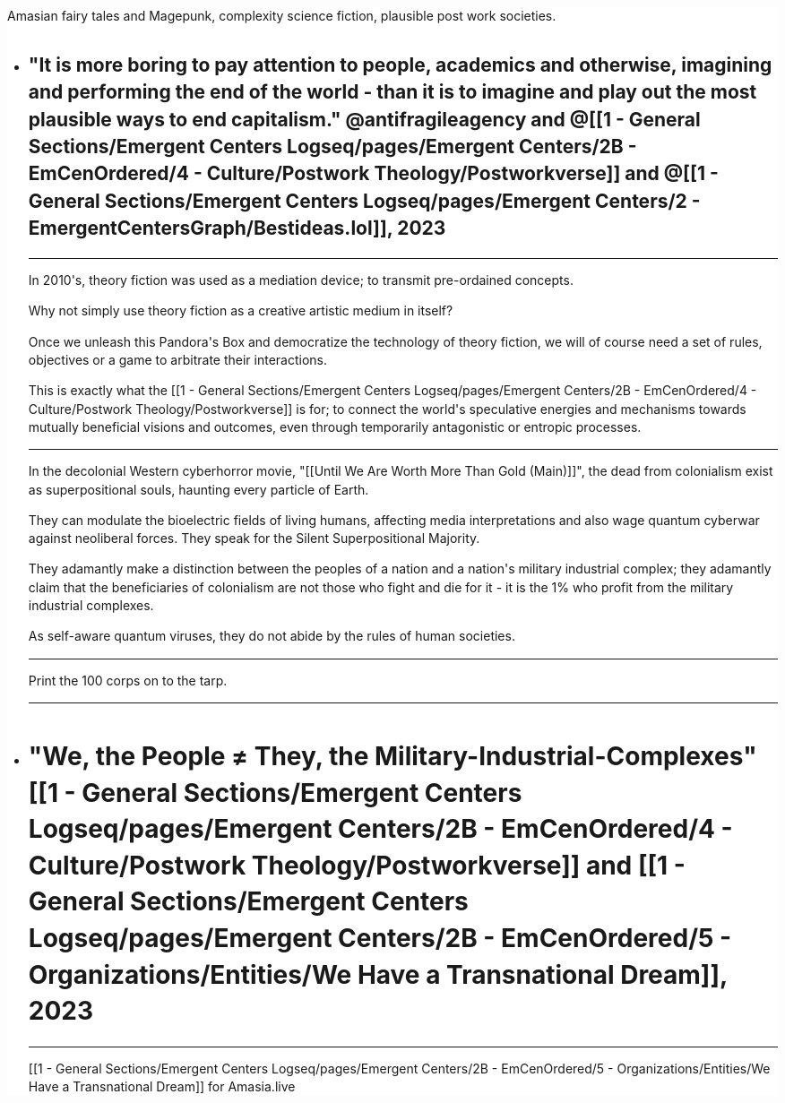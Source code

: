   Amasian fairy tales and Magepunk, complexity science fiction, plausible post work societies.
- ## "It is more boring to pay attention to people, academics and otherwise, imagining and performing the end of the world - than it is to imagine and play out the most plausible ways to end capitalism." @antifragileagency and @[[1 - General Sections/Emergent Centers Logseq/pages/Emergent Centers/2B - EmCenOrdered/4 - Culture/Postwork Theology/Postworkverse]] and @[[1 - General Sections/Emergent Centers Logseq/pages/Emergent Centers/2 - EmergentCentersGraph/Bestideas.lol]], 2023
  
  ---
  
  
  
  
  
  In 2010's, theory fiction was used as a mediation device; to transmit pre-ordained concepts.
  
  Why not simply use theory fiction as a creative artistic medium in itself?
  
  Once we unleash this Pandora's Box and democratize the technology of theory fiction, we will of course need a set of rules, objectives or a game to arbitrate their interactions. 
  
  This is exactly what the [[1 - General Sections/Emergent Centers Logseq/pages/Emergent Centers/2B - EmCenOrdered/4 - Culture/Postwork Theology/Postworkverse]] is for; to connect the world's speculative energies and mechanisms towards mutually beneficial visions and outcomes, even through temporarily antagonistic or entropic processes.
  
  ---
  
  
  
  
  
  
  In the decolonial Western cyberhorror movie, "[[Until We Are Worth More Than Gold (Main)]]", the dead from colonialism exist as superpositional souls, haunting every particle of Earth. 
  
  They can modulate the bioelectric fields of living humans, affecting media interpretations and also wage quantum cyberwar against neoliberal forces. They speak for the Silent Superpositional Majority.
  
  They adamantly make a distinction between the peoples of a nation and a nation's military industrial complex; they adamantly claim that the beneficiaries of colonialism are not those who fight and die for it - it is the 1% who profit from the military industrial complexes.
  
  As self-aware quantum viruses, they do not abide by the rules of human societies.
  
  
  ---
  
  Print the 100 corps on to the tarp.
  
  ---
- # "We, the People ≠ They, the Military-Industrial-Complexes" [[1 - General Sections/Emergent Centers Logseq/pages/Emergent Centers/2B - EmCenOrdered/4 - Culture/Postwork Theology/Postworkverse]] and [[1 - General Sections/Emergent Centers Logseq/pages/Emergent Centers/2B - EmCenOrdered/5 - Organizations/Entities/We Have a Transnational Dream]], 2023
  
  
  ---
  
  [[1 - General Sections/Emergent Centers Logseq/pages/Emergent Centers/2B - EmCenOrdered/5 - Organizations/Entities/We Have a Transnational Dream]] for Amasia.live
  